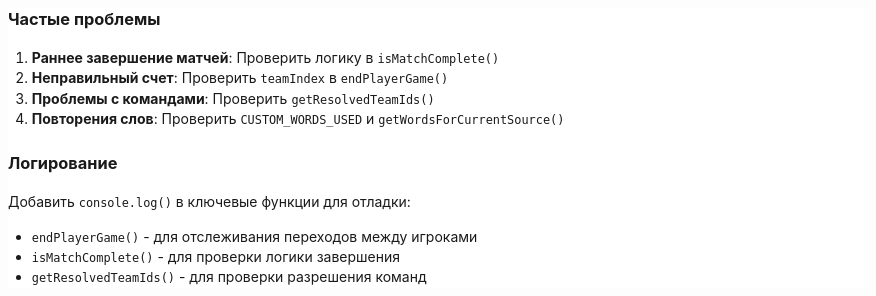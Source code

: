 ### Частые проблемы
1. **Раннее завершение матчей**: Проверить логику в `isMatchComplete()`
2. **Неправильный счет**: Проверить `teamIndex` в `endPlayerGame()`
3. **Проблемы с командами**: Проверить `getResolvedTeamIds()`
4. **Повторения слов**: Проверить `CUSTOM_WORDS_USED` и `getWordsForCurrentSource()`

### Логирование
Добавить `console.log()` в ключевые функции для отладки:
- `endPlayerGame()` - для отслеживания переходов между игроками
- `isMatchComplete()` - для проверки логики завершения
- `getResolvedTeamIds()` - для проверки разрешения команд
